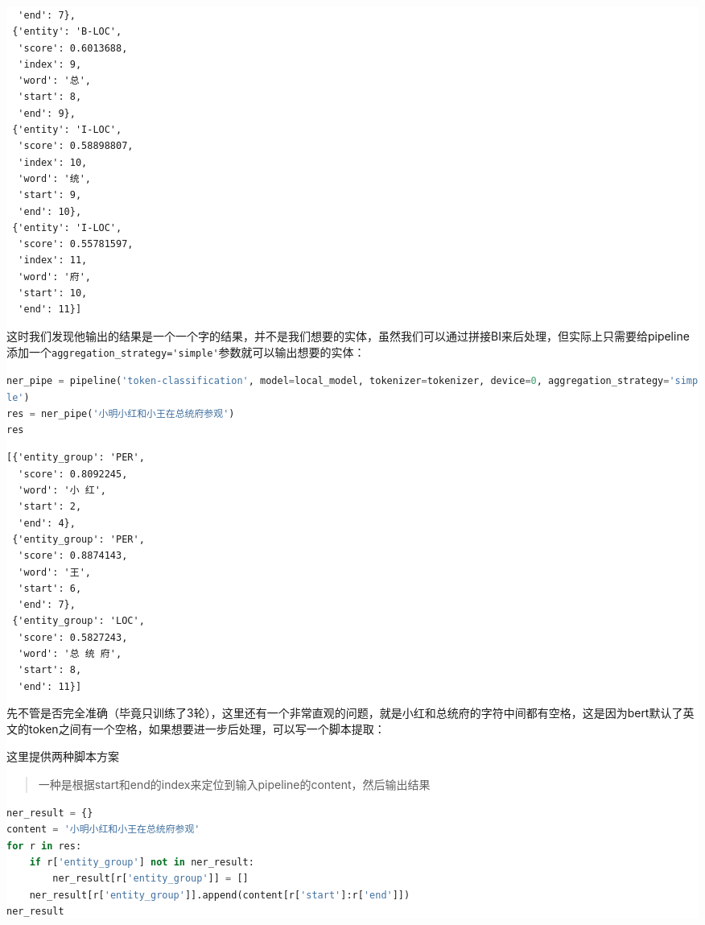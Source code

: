       'end': 7},
     {'entity': 'B-LOC',
      'score': 0.6013688,
      'index': 9,
      'word': '总',
      'start': 8,
      'end': 9},
     {'entity': 'I-LOC',
      'score': 0.58898807,
      'index': 10,
      'word': '统',
      'start': 9,
      'end': 10},
     {'entity': 'I-LOC',
      'score': 0.55781597,
      'index': 11,
      'word': '府',
      'start': 10,
      'end': 11}]

这时我们发现他输出的结果是一个一个字的结果，并不是我们想要的实体，虽然我们可以通过拼接BI来后处理，但实际上只需要给pipeline添加一个`aggregation_strategy='simple'`参数就可以输出想要的实体：

```python
ner_pipe = pipeline('token-classification', model=local_model, tokenizer=tokenizer, device=0, aggregation_strategy='simple')
res = ner_pipe('小明小红和小王在总统府参观')
res
```
    [{'entity_group': 'PER',
      'score': 0.8092245,
      'word': '小 红',
      'start': 2,
      'end': 4},
     {'entity_group': 'PER',
      'score': 0.8874143,
      'word': '王',
      'start': 6,
      'end': 7},
     {'entity_group': 'LOC',
      'score': 0.5827243,
      'word': '总 统 府',
      'start': 8,
      'end': 11}]

先不管是否完全准确（毕竟只训练了3轮），这里还有一个非常直观的问题，就是小红和总统府的字符中间都有空格，这是因为bert默认了英文的token之间有一个空格，如果想要进一步后处理，可以写一个脚本提取：

这里提供两种脚本方案

> 一种是根据start和end的index来定位到输入pipeline的content，然后输出结果

```python
ner_result = {}
content = '小明小红和小王在总统府参观'
for r in res:
    if r['entity_group'] not in ner_result:
        ner_result[r['entity_group']] = []
    ner_result[r['entity_group']].append(content[r['start']:r['end']])
ner_result
```
